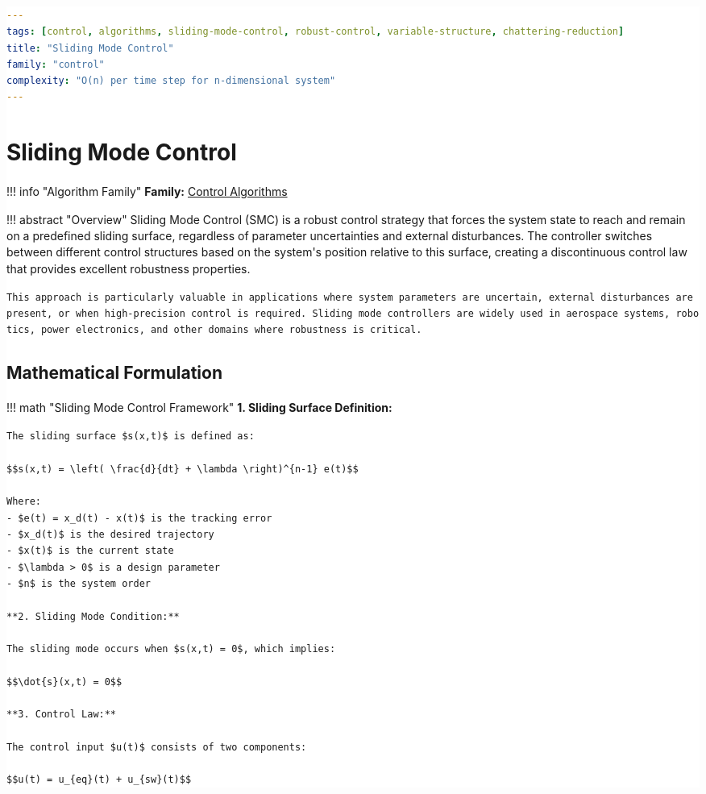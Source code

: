 ```yaml
---
tags: [control, algorithms, sliding-mode-control, robust-control, variable-structure, chattering-reduction]
title: "Sliding Mode Control"
family: "control"
complexity: "O(n) per time step for n-dimensional system"
---
```


# Sliding Mode Control

!!! info "Algorithm Family"
    **Family:** [Control Algorithms](../../families/control.md)

!!! abstract "Overview"
    Sliding Mode Control (SMC) is a robust control strategy that forces the system state to reach and remain on a predefined sliding surface, regardless of parameter uncertainties and external disturbances. The controller switches between different control structures based on the system's position relative to this surface, creating a discontinuous control law that provides excellent robustness properties.

    This approach is particularly valuable in applications where system parameters are uncertain, external disturbances are present, or when high-precision control is required. Sliding mode controllers are widely used in aerospace systems, robotics, power electronics, and other domains where robustness is critical.

## Mathematical Formulation

!!! math "Sliding Mode Control Framework"
    **1. Sliding Surface Definition:**
    
    The sliding surface $s(x,t)$ is defined as:
    
    $$s(x,t) = \left( \frac{d}{dt} + \lambda \right)^{n-1} e(t)$$
    
    Where:
    - $e(t) = x_d(t) - x(t)$ is the tracking error
    - $x_d(t)$ is the desired trajectory
    - $x(t)$ is the current state
    - $\lambda > 0$ is a design parameter
    - $n$ is the system order
    
    **2. Sliding Mode Condition:**
    
    The sliding mode occurs when $s(x,t) = 0$, which implies:
    
    $$\dot{s}(x,t) = 0$$
    
    **3. Control Law:**
    
    The control input $u(t)$ consists of two components:
    
    $$u(t) = u_{eq}(t) + u_{sw}(t)$$
    